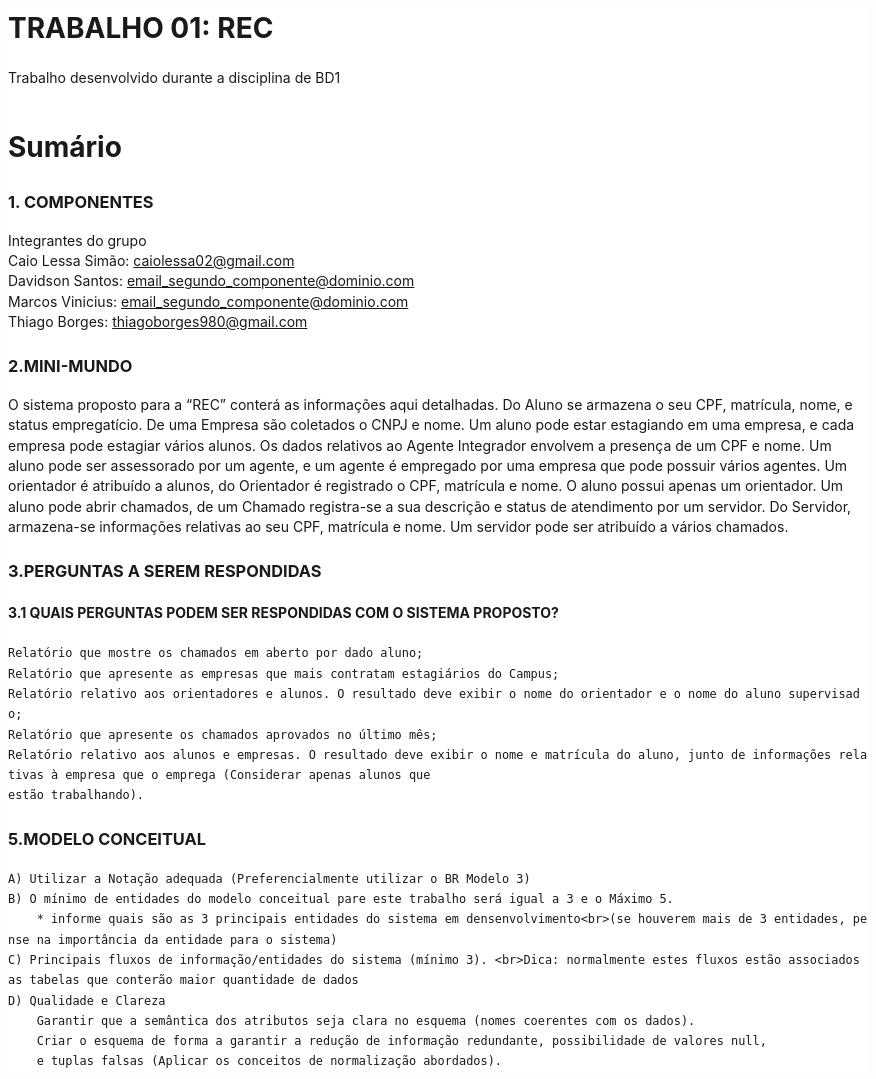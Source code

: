 # TRABALHO 01:  REC
Trabalho desenvolvido durante a disciplina de BD1

# Sumário

### 1. COMPONENTES<br>
Integrantes do grupo<br>
Caio Lessa Simão: caiolessa02@gmail.com<br>
Davidson Santos: email_segundo_componente@dominio.com<br>
Marcos Vinicius: email_segundo_componente@dominio.com<br>
Thiago Borges: thiagoborges980@gmail.com<br>

### 2.MINI-MUNDO<br>

O sistema proposto para a “REC” conterá as informações aqui detalhadas. Do Aluno se armazena o seu CPF, matrícula, nome, e status empregatício. De uma Empresa são coletados o CNPJ e nome. Um aluno pode estar estagiando em uma empresa, e cada empresa pode estagiar vários alunos. Os dados relativos ao Agente Integrador envolvem a presença de um CPF e nome. Um aluno pode ser assessorado por um agente, e um agente é empregado por uma empresa que pode possuir vários agentes. Um orientador é atribuído a alunos, do Orientador é registrado o CPF, matrícula e nome. O aluno possui apenas um orientador. Um aluno pode abrir chamados, de um Chamado registra-se a sua descrição e status de atendimento por um servidor. Do Servidor, armazena-se informações relativas ao seu CPF, matrícula e nome. Um servidor pode ser atribuído a vários chamados.

### 3.PERGUNTAS A SEREM RESPONDIDAS<br>
#### 3.1 QUAIS PERGUNTAS PODEM SER RESPONDIDAS COM O SISTEMA PROPOSTO?
    Relatório que mostre os chamados em aberto por dado aluno;
    Relatório que apresente as empresas que mais contratam estagiários do Campus;
    Relatório relativo aos orientadores e alunos. O resultado deve exibir o nome do orientador e o nome do aluno supervisado;
    Relatório que apresente os chamados aprovados no último mês;
    Relatório relativo aos alunos e empresas. O resultado deve exibir o nome e matrícula do aluno, junto de informações relativas à empresa que o emprega (Considerar apenas alunos que 
    estão trabalhando).
    
### 5.MODELO CONCEITUAL<br>
    A) Utilizar a Notação adequada (Preferencialmente utilizar o BR Modelo 3)
    B) O mínimo de entidades do modelo conceitual pare este trabalho será igual a 3 e o Máximo 5.
        * informe quais são as 3 principais entidades do sistema em densenvolvimento<br>(se houverem mais de 3 entidades, pense na importância da entidade para o sistema)       
    C) Principais fluxos de informação/entidades do sistema (mínimo 3). <br>Dica: normalmente estes fluxos estão associados as tabelas que conterão maior quantidade de dados 
    D) Qualidade e Clareza
        Garantir que a semântica dos atributos seja clara no esquema (nomes coerentes com os dados).
        Criar o esquema de forma a garantir a redução de informação redundante, possibilidade de valores null, 
        e tuplas falsas (Aplicar os conceitos de normalização abordados).   
        